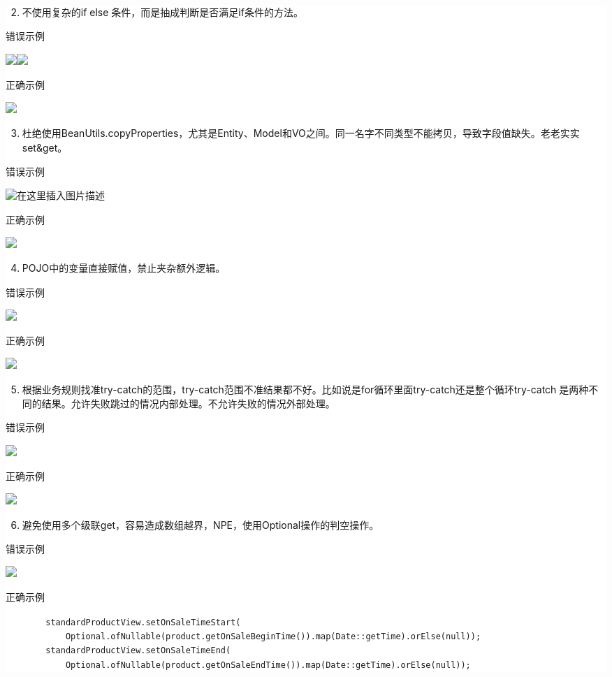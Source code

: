 

2. 不使用复杂的if else 条件，而是抽成判断是否满足if条件的方法。

错误示例

![](https://img-blog.csdnimg.cn/img_convert/8e7e28298bd004738c0ce9b52e8a03fb.png)![](https://img-blog.csdnimg.cn/img_convert/2a789ec160915dc07d0cdb7b93507f7e.png)

正确示例

![](https://img-blog.csdnimg.cn/img_convert/9301330a3b0e772587380d2ec8d5a83d.png)

3. 杜绝使用BeanUtils.copyProperties，尤其是Entity、Model和VO之间。同一名字不同类型不能拷贝，导致字段值缺失。老老实实set&get。

错误示例

![在这里插入图片描述](https://i-blog.csdnimg.cn/direct/ac4ef8ad35dc4f91b6778ec3671e2d3a.png)


正确示例

![](https://img-blog.csdnimg.cn/img_convert/69d8f5db9cbf870f93ee2dbefe016b39.png)

4. POJO中的变量直接赋值，禁止夹杂额外逻辑。

错误示例

![](https://img-blog.csdnimg.cn/img_convert/2fa52cade3e76efc247072e3275cb4a4.png)

正确示例

![](https://img-blog.csdnimg.cn/img_convert/ce2b9a93215f8aac1b36fb496c67ca92.png)

5. 根据业务规则找准try-catch的范围，try-catch范围不准结果都不好。比如说是for循环里面try-catch还是整个循环try-catch 是两种不同的结果。允许失败跳过的情况内部处理。不允许失败的情况外部处理。

错误示例

![](https://img-blog.csdnimg.cn/img_convert/b000fdd2d035a5ab78c64d83f5bd57e8.png)

正确示例

![](https://img-blog.csdnimg.cn/img_convert/802da43c14e1039c432cccc3aec17dd0.png)

6. 避免使用多个级联get，容易造成数组越界，NPE，使用Optional操作的判空操作。

错误示例

![](https://img-blog.csdnimg.cn/img_convert/f2c4802ee82a9ae50ae3aff75365edbd.png)

正确示例

```plain
        standardProductView.setOnSaleTimeStart(
            Optional.ofNullable(product.getOnSaleBeginTime()).map(Date::getTime).orElse(null));
        standardProductView.setOnSaleTimeEnd(
            Optional.ofNullable(product.getOnSaleEndTime()).map(Date::getTime).orElse(null));
```
